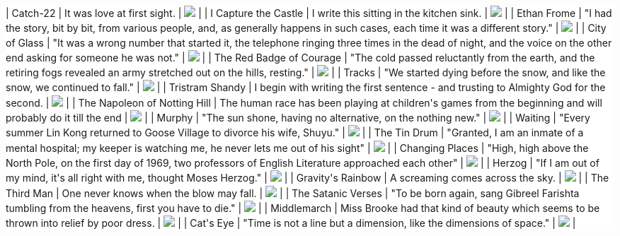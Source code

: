 | Catch-22 | It was love at first sight. | [![](https://raw.githubusercontent.com/RyanGoslingsBugle/VQGan_CLIP/master/output/catch-22/progress_1000.png)](https://raw.githubusercontent.com/RyanGoslingsBugle/VQGan_CLIP/master/output/catch-22/progress_1000.png) |
| I Capture the Castle | I write this sitting in the kitchen sink. | [![](https://raw.githubusercontent.com/RyanGoslingsBugle/VQGan_CLIP/master/output/i_capture_the_castle/progress_1000.png)](https://raw.githubusercontent.com/RyanGoslingsBugle/VQGan_CLIP/master/output/i_capture_the_castle/progress_1000.png) |
| Ethan Frome | "I had the story, bit by bit, from various people, and, as generally happens in such cases, each time it was a different story." | [![](https://raw.githubusercontent.com/RyanGoslingsBugle/VQGan_CLIP/master/output/ethan_frome/progress_1000.png)](https://raw.githubusercontent.com/RyanGoslingsBugle/VQGan_CLIP/master/output/ethan_frome/progress_1000.png) |
| City of Glass | "It was a wrong number that started it, the telephone ringing three times in the dead of night, and the voice on the other end asking for someone he was not." | [![](https://raw.githubusercontent.com/RyanGoslingsBugle/VQGan_CLIP/master/output/city_of_glass/progress_1000.png)](https://raw.githubusercontent.com/RyanGoslingsBugle/VQGan_CLIP/master/output/city_of_glass/progress_1000.png) |
| The Red Badge of Courage | "The cold passed reluctantly from the earth, and the retiring fogs revealed an army stretched out on the hills, resting." | [![](https://raw.githubusercontent.com/RyanGoslingsBugle/VQGan_CLIP/master/output/the_red_badge_of_courage/progress_1000.png)](https://raw.githubusercontent.com/RyanGoslingsBugle/VQGan_CLIP/master/output/the_red_badge_of_courage/progress_1000.png) |
| Tracks | "We started dying before the snow, and like the snow, we continued to fall." | [![](https://raw.githubusercontent.com/RyanGoslingsBugle/VQGan_CLIP/master/output/tracks/progress_1000.png)](https://raw.githubusercontent.com/RyanGoslingsBugle/VQGan_CLIP/master/output/tracks/progress_1000.png) |
| Tristram Shandy | I begin with writing the first sentence - and trusting to Almighty God for the second. | [![](https://raw.githubusercontent.com/RyanGoslingsBugle/VQGan_CLIP/master/output/tristram_shandy/progress_1000.png)](https://raw.githubusercontent.com/RyanGoslingsBugle/VQGan_CLIP/master/output/tristram_shandy/progress_1000.png) |
| The Napoleon of Notting Hill | The human race has been playing at children's games from the beginning and will probably do it till the end | [![](https://raw.githubusercontent.com/RyanGoslingsBugle/VQGan_CLIP/master/output/the_napoleon_of_notting_hill/progress_1000.png)](https://raw.githubusercontent.com/RyanGoslingsBugle/VQGan_CLIP/master/output/the_napoleon_of_notting_hill/progress_1000.png) |
| Murphy | "The sun shone, having no alternative, on the nothing new." | [![](https://raw.githubusercontent.com/RyanGoslingsBugle/VQGan_CLIP/master/output/murphy/progress_1000.png)](https://raw.githubusercontent.com/RyanGoslingsBugle/VQGan_CLIP/master/output/murphy/progress_1000.png) |
| Waiting | "Every summer Lin Kong returned to Goose Village to divorce his wife, Shuyu." | [![](https://raw.githubusercontent.com/RyanGoslingsBugle/VQGan_CLIP/master/output/waiting/progress_1000.png)](https://raw.githubusercontent.com/RyanGoslingsBugle/VQGan_CLIP/master/output/waiting/progress_1000.png) |
| The Tin Drum | "Granted, I am an inmate of a mental hospital; my keeper is watching me, he never lets me out of his sight" | [![](https://raw.githubusercontent.com/RyanGoslingsBugle/VQGan_CLIP/master/output/the_tin_drum/progress_1000.png)](https://raw.githubusercontent.com/RyanGoslingsBugle/VQGan_CLIP/master/output/the_tin_drum/progress_1000.png) |
| Changing Places | "High, high above the North Pole, on the first day of 1969, two professors of English Literature approached each other" | [![](https://raw.githubusercontent.com/RyanGoslingsBugle/VQGan_CLIP/master/output/changing_places/progress_1000.png)](https://raw.githubusercontent.com/RyanGoslingsBugle/VQGan_CLIP/master/output/changing_places/progress_1000.png) |
| Herzog | "If I am out of my mind, it's all right with me, thought Moses Herzog." | [![](https://raw.githubusercontent.com/RyanGoslingsBugle/VQGan_CLIP/master/output/herzog/progress_1000.png)](https://raw.githubusercontent.com/RyanGoslingsBugle/VQGan_CLIP/master/output/herzog/progress_1000.png) |
| Gravity's Rainbow | A screaming comes across the sky. | [![](https://raw.githubusercontent.com/RyanGoslingsBugle/VQGan_CLIP/master/output/gravity's_rainbow/progress_1000.png)](https://raw.githubusercontent.com/RyanGoslingsBugle/VQGan_CLIP/master/output/gravity's_rainbow/progress_1000.png) |
| The Third Man | One never knows when the blow may fall. | [![](https://raw.githubusercontent.com/RyanGoslingsBugle/VQGan_CLIP/master/output/the_third_man/progress_1000.png)](https://raw.githubusercontent.com/RyanGoslingsBugle/VQGan_CLIP/master/output/the_third_man/progress_1000.png) |
| The Satanic Verses | "To be born again, sang Gibreel Farishta tumbling from the heavens, first you have to die." | [![](https://raw.githubusercontent.com/RyanGoslingsBugle/VQGan_CLIP/master/output/the_satanic_verses/progress_1000.png)](https://raw.githubusercontent.com/RyanGoslingsBugle/VQGan_CLIP/master/output/the_satanic_verses/progress_1000.png) |
| Middlemarch | Miss Brooke had that kind of beauty which seems to be thrown into relief by poor dress. | [![](https://raw.githubusercontent.com/RyanGoslingsBugle/VQGan_CLIP/master/output/middlemarch/progress_1000.png)](https://raw.githubusercontent.com/RyanGoslingsBugle/VQGan_CLIP/master/output/middlemarch/progress_1000.png) |
| Cat's Eye | "Time is not a line but a dimension, like the dimensions of space." | [![](https://raw.githubusercontent.com/RyanGoslingsBugle/VQGan_CLIP/master/output/cats_eye/progress_1000.png)](https://raw.githubusercontent.com/RyanGoslingsBugle/VQGan_CLIP/master/output/cats_eye/progress_1000.png) |